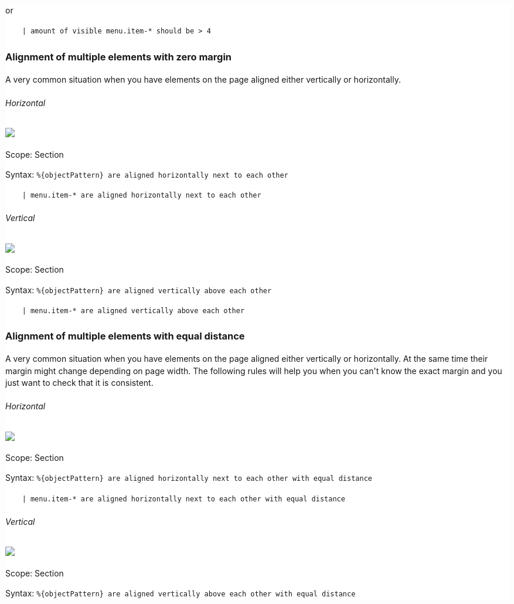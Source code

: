 or

```
    | amount of visible menu.item-* should be > 4
```

### Alignment of multiple elements with zero margin

A very common situation when you have elements on the page aligned either vertically or horizontally. 

###### Horizontal
![](http://galenframework.github.io/galen-extras/images/sketch-horizontal-align.png) 

Scope: Section

Syntax: `%{objectPattern} are aligned horizontally next to each other`

```
    | menu.item-* are aligned horizontally next to each other
```

###### Vertical
![](http://galenframework.github.io/galen-extras/images/sketch-vertical-align.png)

Scope: Section

Syntax: `%{objectPattern} are aligned vertically above each other`

```
    | menu.item-* are aligned vertically above each other
```

### Alignment of multiple elements with equal distance

A very common situation when you have elements on the page aligned either vertically or horizontally. At the same time their margin might change depending on page width.
The following rules will help you when you can't know the exact margin and you just want to check that it is consistent.

###### Horizontal
![](http://galenframework.github.io/galen-extras/images/sketch-horizontal-align.png) 

Scope: Section

Syntax: `%{objectPattern} are aligned horizontally next to each other with equal distance`

```
    | menu.item-* are aligned horizontally next to each other with equal distance
```

###### Vertical
![](http://galenframework.github.io/galen-extras/images/sketch-vertical-align.png)

Scope: Section

Syntax: `%{objectPattern} are aligned vertically above each other with equal distance`

